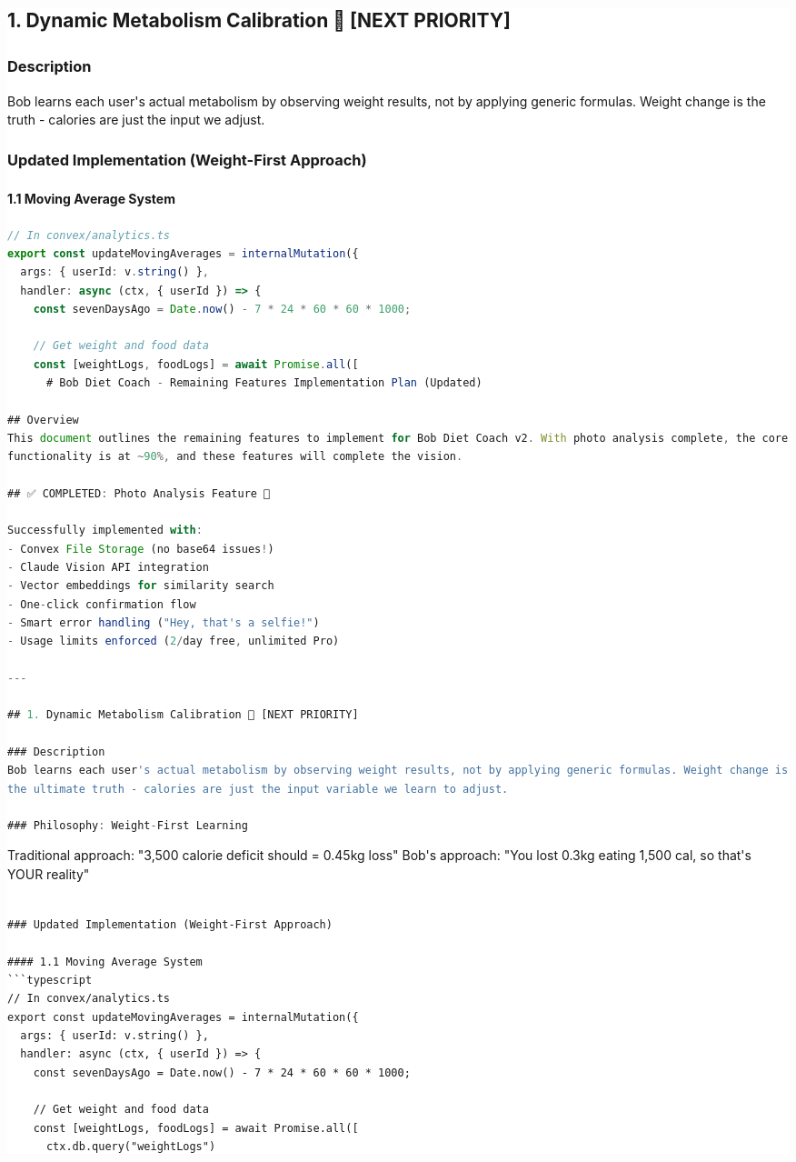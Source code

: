 ## 1. Dynamic Metabolism Calibration 🎯 [NEXT PRIORITY]

### Description

Bob learns each user's actual metabolism by observing weight results, not by applying generic formulas. Weight change is the truth - calories are just the input we adjust.

### Updated Implementation (Weight-First Approach)

#### 1.1 Moving Average System

```typescript
// In convex/analytics.ts
export const updateMovingAverages = internalMutation({
  args: { userId: v.string() },
  handler: async (ctx, { userId }) => {
    const sevenDaysAgo = Date.now() - 7 * 24 * 60 * 60 * 1000;

    // Get weight and food data
    const [weightLogs, foodLogs] = await Promise.all([
      # Bob Diet Coach - Remaining Features Implementation Plan (Updated)

## Overview
This document outlines the remaining features to implement for Bob Diet Coach v2. With photo analysis complete, the core functionality is at ~90%, and these features will complete the vision.

## ✅ COMPLETED: Photo Analysis Feature 📸

Successfully implemented with:
- Convex File Storage (no base64 issues!)
- Claude Vision API integration
- Vector embeddings for similarity search
- One-click confirmation flow
- Smart error handling ("Hey, that's a selfie!")
- Usage limits enforced (2/day free, unlimited Pro)

---

## 1. Dynamic Metabolism Calibration 🎯 [NEXT PRIORITY]

### Description
Bob learns each user's actual metabolism by observing weight results, not by applying generic formulas. Weight change is the ultimate truth - calories are just the input variable we learn to adjust.

### Philosophy: Weight-First Learning
```

Traditional approach: "3,500 calorie deficit should = 0.45kg loss"
Bob's approach: "You lost 0.3kg eating 1,500 cal, so that's YOUR reality"

````

### Updated Implementation (Weight-First Approach)

#### 1.1 Moving Average System
```typescript
// In convex/analytics.ts
export const updateMovingAverages = internalMutation({
  args: { userId: v.string() },
  handler: async (ctx, { userId }) => {
    const sevenDaysAgo = Date.now() - 7 * 24 * 60 * 60 * 1000;

    // Get weight and food data
    const [weightLogs, foodLogs] = await Promise.all([
      ctx.db.query("weightLogs")
````